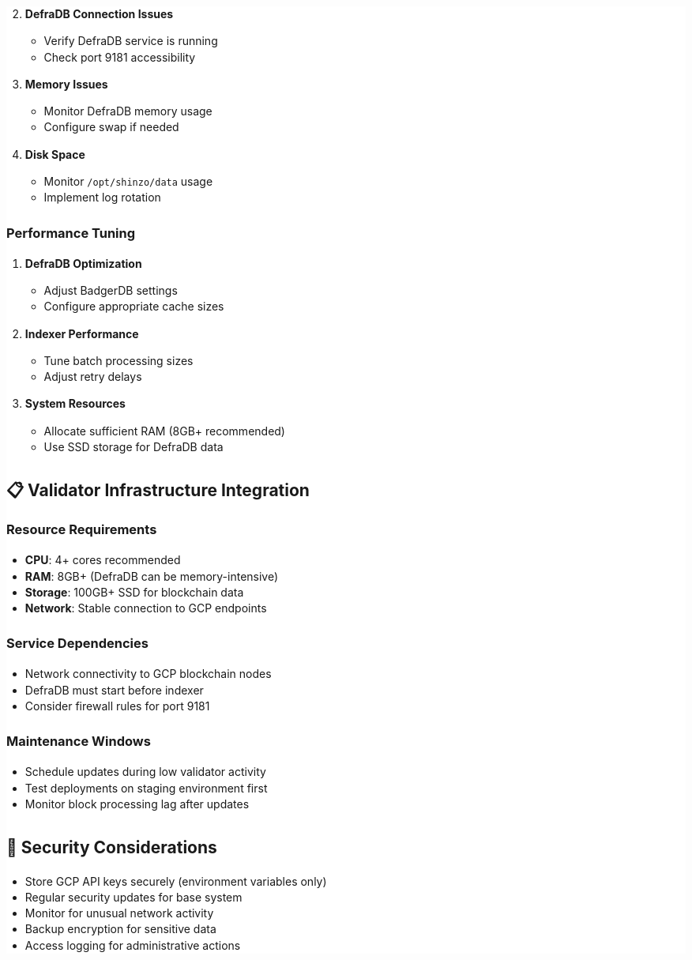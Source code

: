 2. **DefraDB Connection Issues**
   - Verify DefraDB service is running
   - Check port 9181 accessibility

3. **Memory Issues**
   - Monitor DefraDB memory usage
   - Configure swap if needed

4. **Disk Space**
   - Monitor `/opt/shinzo/data` usage
   - Implement log rotation

### Performance Tuning

1. **DefraDB Optimization**
   - Adjust BadgerDB settings
   - Configure appropriate cache sizes

2. **Indexer Performance**
   - Tune batch processing sizes
   - Adjust retry delays

3. **System Resources**
   - Allocate sufficient RAM (8GB+ recommended)
   - Use SSD storage for DefraDB data

## 📋 Validator Infrastructure Integration

### Resource Requirements

- **CPU**: 4+ cores recommended
- **RAM**: 8GB+ (DefraDB can be memory-intensive)
- **Storage**: 100GB+ SSD for blockchain data
- **Network**: Stable connection to GCP endpoints

### Service Dependencies

- Network connectivity to GCP blockchain nodes
- DefraDB must start before indexer
- Consider firewall rules for port 9181

### Maintenance Windows

- Schedule updates during low validator activity
- Test deployments on staging environment first
- Monitor block processing lag after updates

## 🔐 Security Considerations

- Store GCP API keys securely (environment variables only)
- Regular security updates for base system
- Monitor for unusual network activity
- Backup encryption for sensitive data
- Access logging for administrative actions
